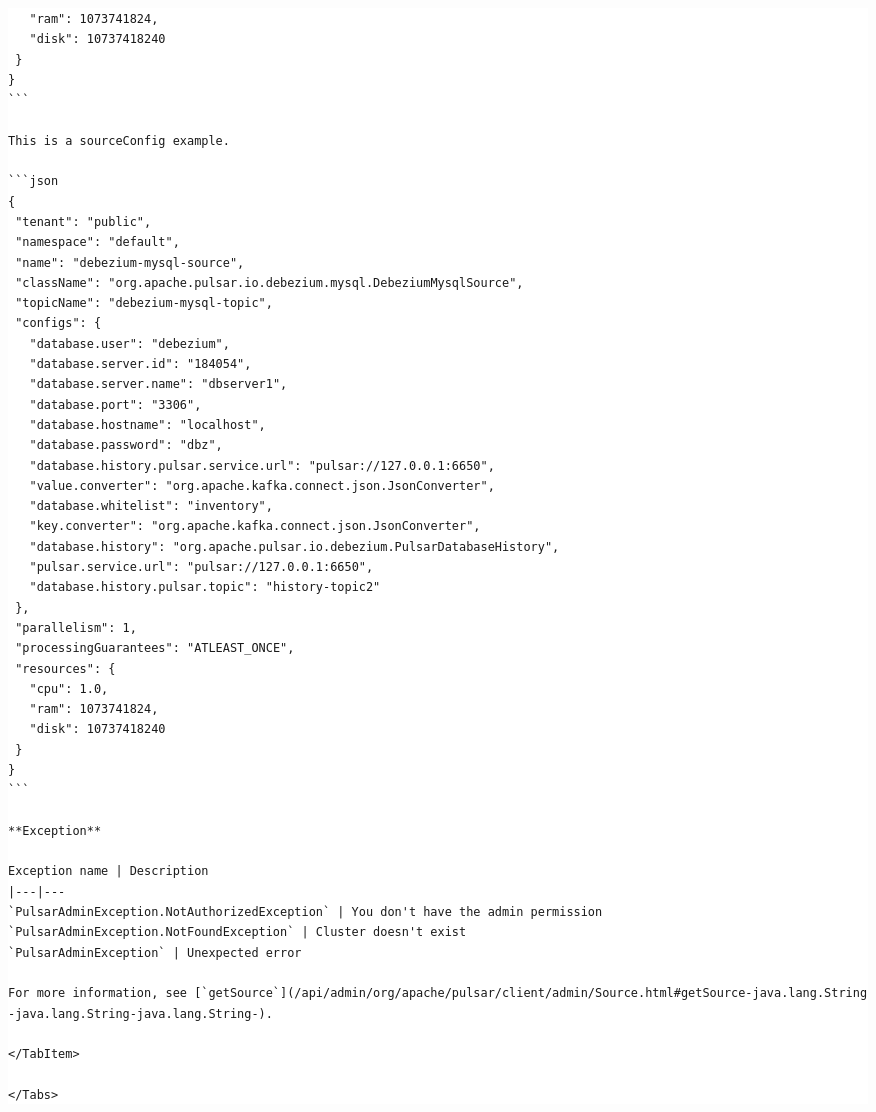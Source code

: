 ````mdx-code-block
   "ram": 1073741824,
   "disk": 10737418240
 }
}
```

This is a sourceConfig example.

```json
{
 "tenant": "public",
 "namespace": "default",
 "name": "debezium-mysql-source",
 "className": "org.apache.pulsar.io.debezium.mysql.DebeziumMysqlSource",
 "topicName": "debezium-mysql-topic",
 "configs": {
   "database.user": "debezium",
   "database.server.id": "184054",
   "database.server.name": "dbserver1",
   "database.port": "3306",
   "database.hostname": "localhost",
   "database.password": "dbz",
   "database.history.pulsar.service.url": "pulsar://127.0.0.1:6650",
   "value.converter": "org.apache.kafka.connect.json.JsonConverter",
   "database.whitelist": "inventory",
   "key.converter": "org.apache.kafka.connect.json.JsonConverter",
   "database.history": "org.apache.pulsar.io.debezium.PulsarDatabaseHistory",
   "pulsar.service.url": "pulsar://127.0.0.1:6650",
   "database.history.pulsar.topic": "history-topic2"
 },
 "parallelism": 1,
 "processingGuarantees": "ATLEAST_ONCE",
 "resources": {
   "cpu": 1.0,
   "ram": 1073741824,
   "disk": 10737418240
 }
}
```

**Exception**

Exception name | Description
|---|---
`PulsarAdminException.NotAuthorizedException` | You don't have the admin permission
`PulsarAdminException.NotFoundException` | Cluster doesn't exist
`PulsarAdminException` | Unexpected error

For more information, see [`getSource`](/api/admin/org/apache/pulsar/client/admin/Source.html#getSource-java.lang.String-java.lang.String-java.lang.String-).

</TabItem>

</Tabs>
````
